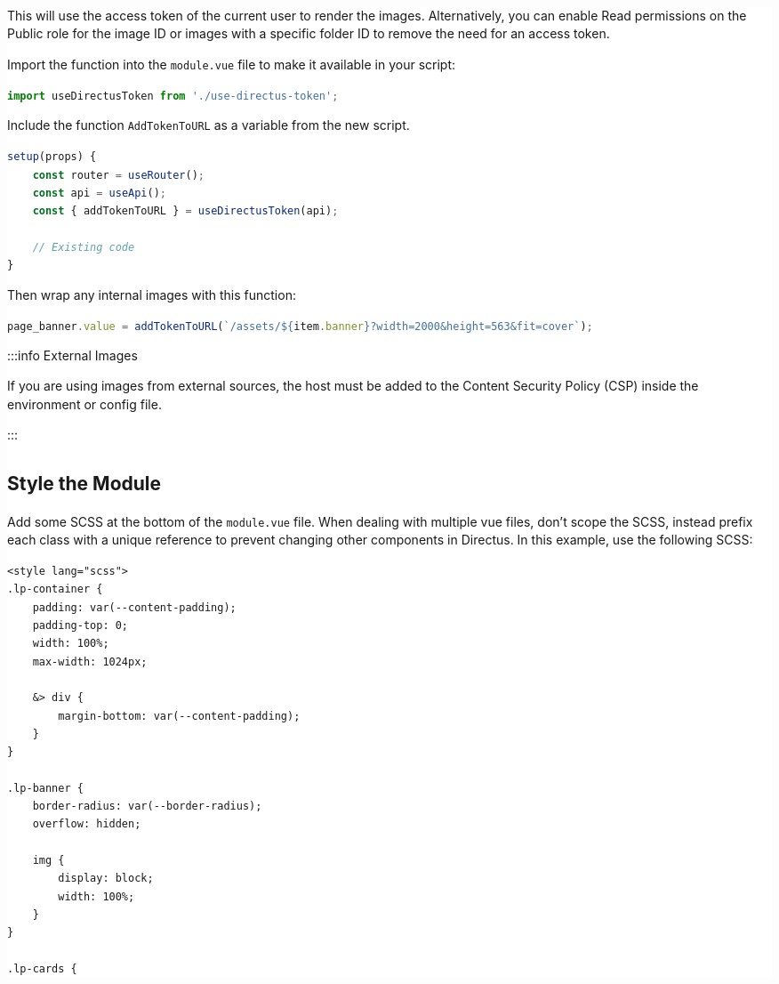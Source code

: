 This will use the access token of the current user to render the images. Alternatively, you can enable Read permissions
on the Public role for the image ID or images with a specific folder ID to remove the need for an access token.

Import the function into the `module.vue` file to make it available in your script:

```js
import useDirectusToken from './use-directus-token';
```

Include the function `AddTokenToURL` as a variable from the new script.

```js
setup(props) {
	const router = useRouter();
	const api = useApi();
	const { addTokenToURL } = useDirectusToken(api);

	// Existing code
}
```

Then wrap any internal images with this function:

```js
page_banner.value = addTokenToURL(`/assets/${item.banner}?width=2000&height=563&fit=cover`);
```

:::info External Images

If you are using images from external sources, the host must be added to the Content Security Policy (CSP) inside the
environment or config file.

:::

## Style the Module

Add some SCSS at the bottom of the `module.vue` file. When dealing with multiple vue files, don’t scope the SCSS,
instead prefix each class with a unique reference to prevent changing other components in Directus. In this example, use
the following SCSS:

```vue
<style lang="scss">
.lp-container {
	padding: var(--content-padding);
	padding-top: 0;
	width: 100%;
	max-width: 1024px;

	&> div {
		margin-bottom: var(--content-padding);
	}
}

.lp-banner {
	border-radius: var(--border-radius);
	overflow: hidden;

	img {
		display: block;
		width: 100%;
	}
}

.lp-cards {
```